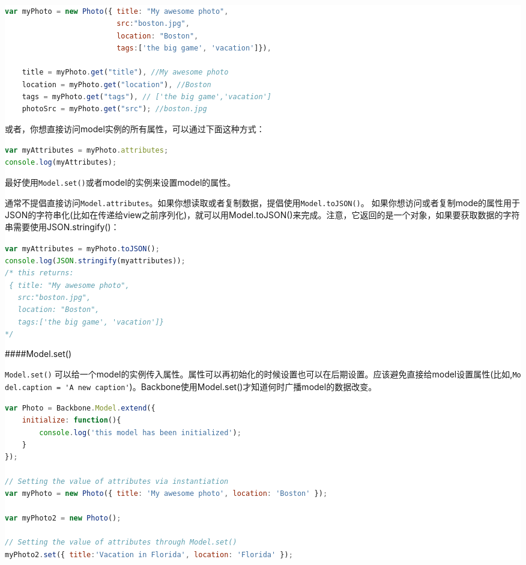 ```javascript
var myPhoto = new Photo({ title: "My awesome photo",
                          src:"boston.jpg",
                          location: "Boston",
                          tags:['the big game', 'vacation']}),

    title = myPhoto.get("title"), //My awesome photo
    location = myPhoto.get("location"), //Boston
    tags = myPhoto.get("tags"), // ['the big game','vacation']
    photoSrc = myPhoto.get("src"); //boston.jpg
```

或者，你想直接访问model实例的所有属性，可以通过下面这种方式：

```javascript
var myAttributes = myPhoto.attributes;
console.log(myAttributes);
```

最好使用`Model.set()`或者model的实例来设置model的属性。

通常不提倡直接访问`Model.attributes`。如果你想读取或者复制数据，提倡使用`Model.toJSON()`。 如果你想访问或者复制mode的属性用于JSON的字符串化(比如在传递给view之前序列化)，就可以用Model.toJSON()来完成。注意，它返回的是一个对象，如果要获取数据的字符串需要使用JSON.stringify()：


```javascript
var myAttributes = myPhoto.toJSON();
console.log(JSON.stringify(myattributes));
/* this returns:
 { title: "My awesome photo",
   src:"boston.jpg",
   location: "Boston",
   tags:['the big game', 'vacation']}
*/
```

####Model.set()

`Model.set()` 可以给一个model的实例传入属性。属性可以再初始化的时候设置也可以在后期设置。应该避免直接给model设置属性(比如,`Model.caption = 'A new caption'`)。Backbone使用Model.set()才知道何时广播model的数据改变。


```javascript
var Photo = Backbone.Model.extend({
    initialize: function(){
        console.log('this model has been initialized');
    }
});

// Setting the value of attributes via instantiation
var myPhoto = new Photo({ title: 'My awesome photo', location: 'Boston' });

var myPhoto2 = new Photo();

// Setting the value of attributes through Model.set()
myPhoto2.set({ title:'Vacation in Florida', location: 'Florida' });
```
